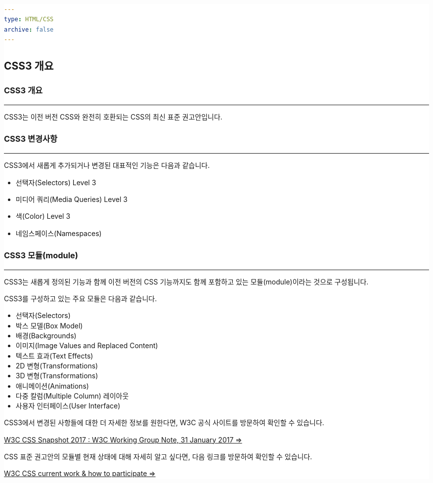 ```yaml
---
type: HTML/CSS
archive: false
---
```

## CSS3 개요

### CSS3 개요

---

CSS3는 이전 버전 CSS와 완전히 호환되는 CSS의 최신 표준 권고안입니다.

### CSS3 변경사항

---

CSS3에서 새롭게 추가되거나 변경된 대표적인 기능은 다음과 같습니다.

- 선택자(Selectors) Level 3

- 미디어 쿼리(Media Queries) Level 3

- 색(Color) Level 3

- 네임스페이스(Namespaces)

### CSS3 모듈(module)

---

CSS3는 새롭게 정의된 기능과 함께 이전 버전의 CSS 기능까지도 함께 포함하고 있는 모듈(module)이라는 것으로 구성됩니다.

CSS3를 구성하고 있는 주요 모듈은 다음과 같습니다.

- 선택자(Selectors)
- 박스 모델(Box Model)
- 배경(Backgrounds)
- 이미지(Image Values and Replaced Content)
- 텍스트 효과(Text Effects)
- 2D 변형(Transformations)
- 3D 변형(Transformations)
- 애니메이션(Animations)
- 다중 칼럼(Multiple Column) 레이아웃
- 사용자 인터페이스(User Interface)

CSS3에서 변경된 사항들에 대한 더 자세한 정보를 원한다면, W3C 공식 사이트를 방문하여 확인할 수 있습니다.

[W3C CSS Snapshot 2017 : W3C Working Group Note, 31 January 2017 =>](https://www.w3.org/TR/CSS/)

CSS 표준 권고안의 모듈별 현재 상태에 대해 자세히 알고 싶다면, 다음 링크를 방문하여 확인할 수 있습니다.

[W3C CSS current work & how to participate =>](https://www.w3.org/Style/CSS/current-work)

  
